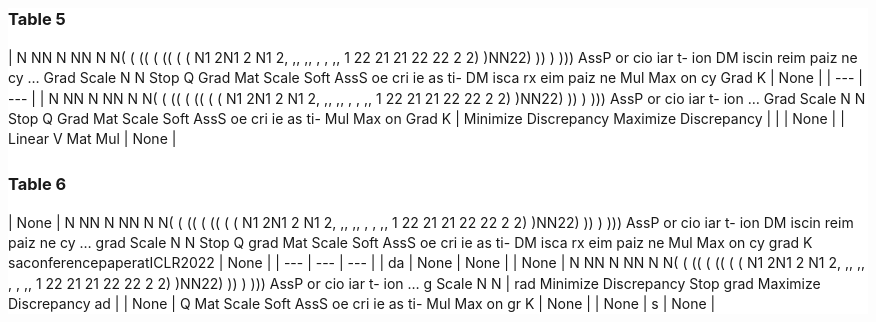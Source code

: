 ### Table 5

|   N NN N NN N N( ( (( ( (( ( ( N1 2N1 2 N1 2, ,, ,, , ,   ,,        1 2 2 2 1 21 22 22 2 2) )NN22) )) ) ))) AssP or cio iar t- ion DM iscin reim paiz ne cy … Grad Scale
N N Stop
Q Grad
Mat Scale Soft AssS oe cri ie as ti- DM isca rx eim paiz ne
Mul Max on cy
Grad
K | None |
| --- | --- |
|   N NN N NN N N( ( (( ( (( ( ( N1 2N1 2 N1 2, ,, ,, , ,   ,,        1 2 2 2 1 21 22 22 2 2) )NN22) )) ) ))) AssP or cio iar t- ion … Grad Scale
N N Stop
Q Grad
Mat Scale Soft AssS oe cri ie as ti-
Mul Max on
Grad
K | Minimize
Discrepancy
Maximize
Discrepancy |
|  | None |
| Linear V Mat
Mul | None |

### Table 6

| None |   N NN N NN N N( ( (( ( (( ( ( N1 2N1 2 N1 2, ,, ,, , ,   ,,        1 2 2 2 1 21 22 22 2 2) )NN22) )) ) ))) AssP or cio iar t- ion DM iscin reim paiz ne cy … grad Scale
N N Stop
Q grad
Mat Scale Soft AssS oe cri ie as ti- DM isca rx eim paiz ne
Mul Max on cy
grad
K
saconferencepaperatICLR2022 | None |
| --- | --- | --- |
| da | None | None |
| None |   N NN N NN N N( ( (( ( (( ( ( N1 2N1 2 N1 2, ,, ,, , ,   ,,        1 2 2 2 1 21 22 22 2 2) )NN22) )) ) ))) AssP or cio iar t- ion … g Scale
N N | rad
Minimize
Discrepancy
Stop
grad
Maximize
Discrepancy
ad |
| None | Q
Mat Scale Soft AssS oe cri ie as ti-
Mul Max on
gr
K | None |
| None | s | None |
